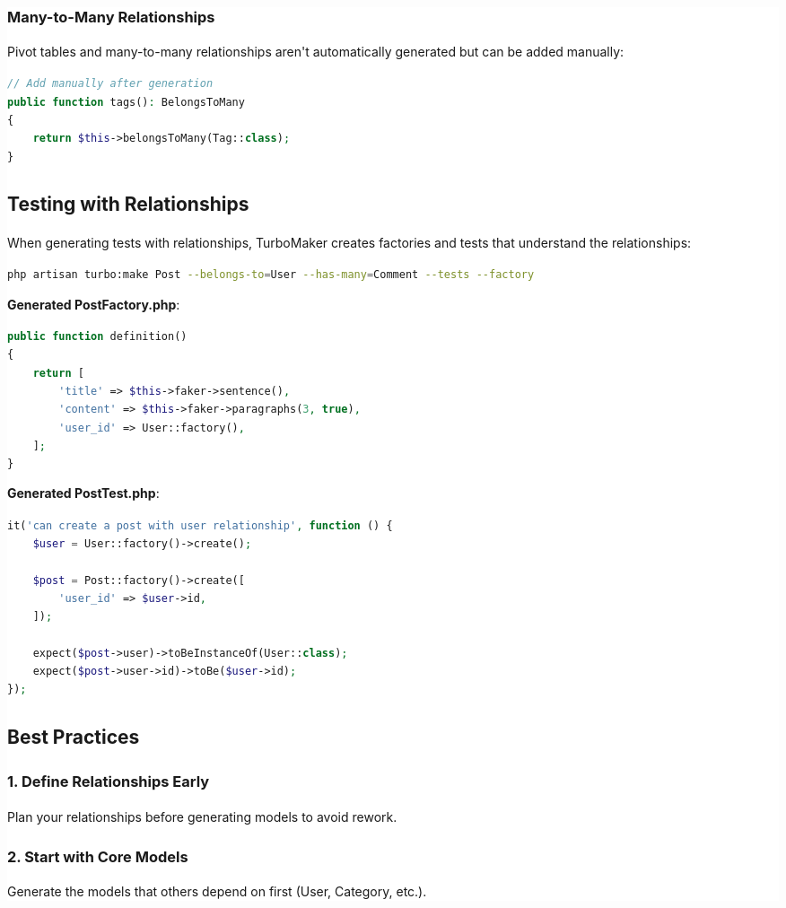 ### Many-to-Many Relationships

Pivot tables and many-to-many relationships aren't automatically generated but can be added manually:

```php
// Add manually after generation
public function tags(): BelongsToMany
{
    return $this->belongsToMany(Tag::class);
}
```

## Testing with Relationships

When generating tests with relationships, TurboMaker creates factories and tests that understand the relationships:

```bash
php artisan turbo:make Post --belongs-to=User --has-many=Comment --tests --factory
```

**Generated PostFactory.php**:
```php
public function definition()
{
    return [
        'title' => $this->faker->sentence(),
        'content' => $this->faker->paragraphs(3, true),
        'user_id' => User::factory(),
    ];
}
```

**Generated PostTest.php**:
```php
it('can create a post with user relationship', function () {
    $user = User::factory()->create();
    
    $post = Post::factory()->create([
        'user_id' => $user->id,
    ]);
    
    expect($post->user)->toBeInstanceOf(User::class);
    expect($post->user->id)->toBe($user->id);
});
```

## Best Practices

### 1. Define Relationships Early
Plan your relationships before generating models to avoid rework.

### 2. Start with Core Models
Generate the models that others depend on first (User, Category, etc.).

